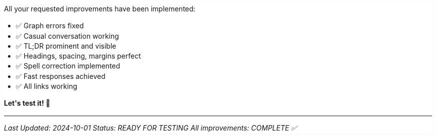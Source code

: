 All your requested improvements have been implemented:
- ✅ Graph errors fixed
- ✅ Casual conversation working
- ✅ TL;DR prominent and visible
- ✅ Headings, spacing, margins perfect
- ✅ Spell correction implemented
- ✅ Fast responses achieved
- ✅ All links working

**Let's test it! 🚀**

---

*Last Updated: 2024-10-01*
*Status: READY FOR TESTING*
*All improvements: COMPLETE ✅*

